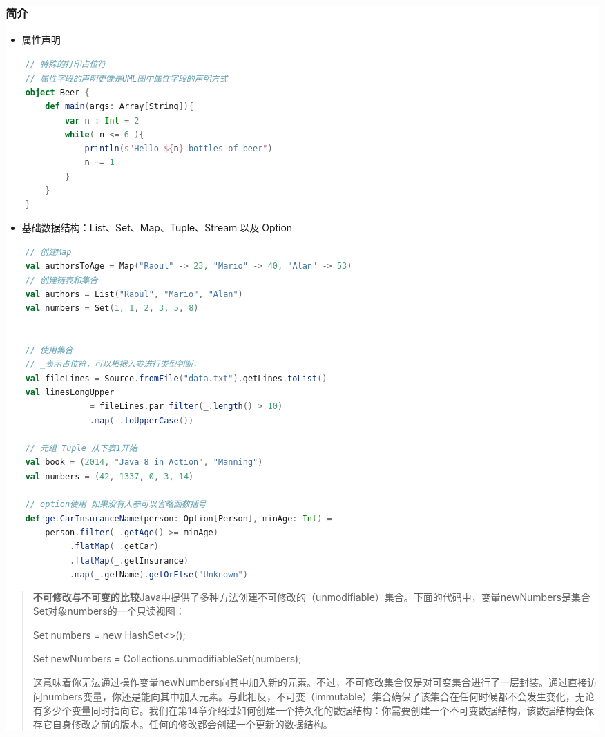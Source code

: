 ### 简介

- 属性声明
```scala
    // 特殊的打印占位符
    // 属性字段的声明更像是UML图中属性字段的声明方式
    object Beer {
        def main(args: Array[String]){
            var n : Int = 2
            while( n <= 6 ){
                println(s"Hello ${n} bottles of beer")
                n += 1
            }
        }
    }

```

- 基础数据结构：List、Set、Map、Tuple、Stream 以及 Option
```scala
    // 创建Map
    val authorsToAge = Map("Raoul" -> 23, "Mario" -> 40, "Alan" -> 53) 
    // 创建链表和集合
    val authors = List("Raoul", "Mario", "Alan") 
    val numbers = Set(1, 1, 2, 3, 5, 8)


    // 使用集合 
    // _表示占位符，可以根据入参进行类型判断，
    val fileLines = Source.fromFile("data.txt").getLines.toList() 
    val linesLongUpper 
                 = fileLines.par filter(_.length() > 10) 
                 .map(_.toUpperCase()) 

    // 元组 Tuple 从下表1开始
    val book = (2014, "Java 8 in Action", "Manning") 
    val numbers = (42, 1337, 0, 3, 14) 

    // option使用 如果没有入参可以省略函数括号
    def getCarInsuranceName(person: Option[Person], minAge: Int) = 
        person.filter(_.getAge() >= minAge) 
             .flatMap(_.getCar) 
             .flatMap(_.getInsurance) 
             .map(_.getName).getOrElse("Unknown") 
```

> <b>不可修改与不可变的比较</b>Java中提供了多种方法创建不可修改的（unmodifiable）集合。下面的代码中，变量newNumbers是集合Set对象numbers的一个只读视图：
> 
>Set<Integer> numbers = new HashSet<>(); 
>
>Set<Integer> newNumbers = Collections.unmodifiableSet(numbers); 
>
>这意味着你无法通过操作变量newNumbers向其中加入新的元素。不过，不可修改集合仅是对可变集合进行了一层封装。通过直接访问numbers变量，你还是能向其中加入元素。与此相反，不可变（immutable）集合确保了该集合在任何时候都不会发生变化，无论有多少个变量同时指向它。我们在第14章介绍过如何创建一个持久化的数据结构：你需要创建一个不可变数据结构，该数据结构会保存它自身修改之前的版本。任何的修改都会创建一个更新的数据结构。
